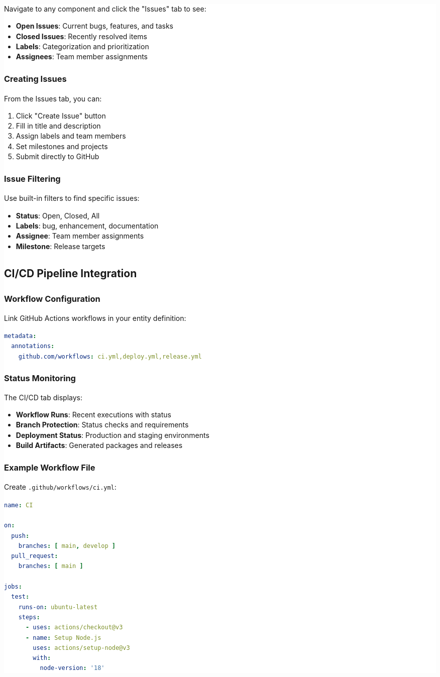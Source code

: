 Navigate to any component and click the "Issues" tab to see:
- **Open Issues**: Current bugs, features, and tasks
- **Closed Issues**: Recently resolved items
- **Labels**: Categorization and prioritization
- **Assignees**: Team member assignments

### Creating Issues

From the Issues tab, you can:
1. Click "Create Issue" button
2. Fill in title and description
3. Assign labels and team members
4. Set milestones and projects
5. Submit directly to GitHub

### Issue Filtering

Use built-in filters to find specific issues:
- **Status**: Open, Closed, All
- **Labels**: bug, enhancement, documentation
- **Assignee**: Team member assignments
- **Milestone**: Release targets

## CI/CD Pipeline Integration

### Workflow Configuration

Link GitHub Actions workflows in your entity definition:

```yaml
metadata:
  annotations:
    github.com/workflows: ci.yml,deploy.yml,release.yml
```

### Status Monitoring

The CI/CD tab displays:
- **Workflow Runs**: Recent executions with status
- **Branch Protection**: Status checks and requirements
- **Deployment Status**: Production and staging environments
- **Build Artifacts**: Generated packages and releases

### Example Workflow File

Create `.github/workflows/ci.yml`:

```yaml
name: CI

on:
  push:
    branches: [ main, develop ]
  pull_request:
    branches: [ main ]

jobs:
  test:
    runs-on: ubuntu-latest
    steps:
      - uses: actions/checkout@v3
      - name: Setup Node.js
        uses: actions/setup-node@v3
        with:
          node-version: '18'
```